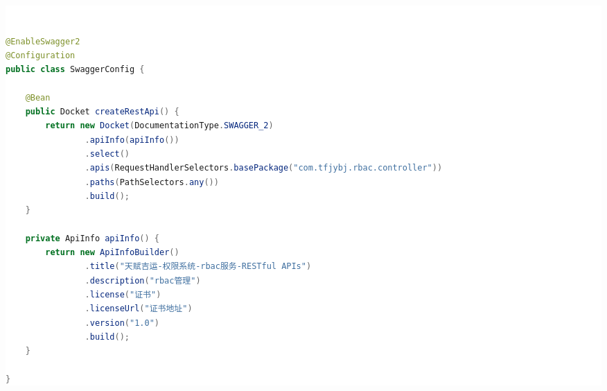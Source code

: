 ```java


@EnableSwagger2
@Configuration
public class SwaggerConfig {

    @Bean
    public Docket createRestApi() {
        return new Docket(DocumentationType.SWAGGER_2)
                .apiInfo(apiInfo())
                .select()
                .apis(RequestHandlerSelectors.basePackage("com.tfjybj.rbac.controller"))
                .paths(PathSelectors.any())
                .build();
    }

    private ApiInfo apiInfo() {
        return new ApiInfoBuilder()
                .title("天赋吉运-权限系统-rbac服务-RESTful APIs")
                .description("rbac管理")
                .license("证书")
                .licenseUrl("证书地址")
                .version("1.0")
                .build();
    }

}
```

